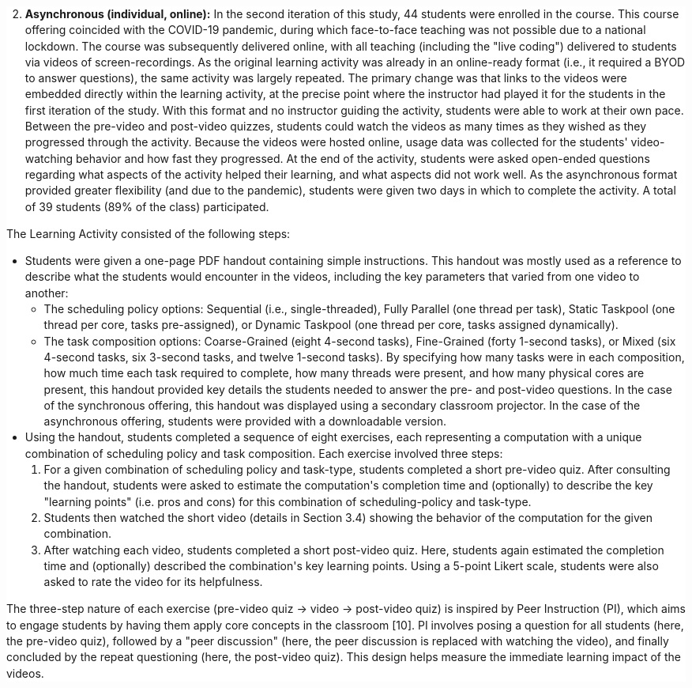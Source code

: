 2.  **Asynchronous (individual, online):** In the second iteration of this study, 44 students were enrolled in the course. This course offering coincided with the COVID-19 pandemic, during which face-to-face teaching was not possible due to a national lockdown. The course was subsequently delivered online, with all teaching (including the "live coding") delivered to students via videos of screen-recordings. As the original learning activity was already in an online-ready format (i.e., it required a BYOD to answer questions), the same activity was largely repeated. The primary change was that links to the videos were embedded directly within the learning activity, at the precise point where the instructor had played it for the students in the first iteration of the study. With this format and no instructor guiding the activity, students were able to work at their own pace. Between the pre-video and post-video quizzes, students could watch the videos as many times as they wished as they progressed through the activity. Because the videos were hosted online, usage data was collected for the students' video-watching behavior and how fast they progressed. At the end of the activity, students were asked open-ended questions regarding what aspects of the activity helped their learning, and what aspects did not work well. As the asynchronous format provided greater flexibility (and due to the pandemic), students were given two days in which to complete the activity. A total of 39 students (89% of the class) participated.

The Learning Activity consisted of the following steps:

*   Students were given a one-page PDF handout containing simple instructions. This handout was mostly used as a reference to describe what the students would encounter in the videos, including the key parameters that varied from one video to another:
    *   The scheduling policy options: Sequential (i.e., single-threaded), Fully Parallel (one thread per task), Static Taskpool (one thread per core, tasks pre-assigned), or Dynamic Taskpool (one thread per core, tasks assigned dynamically).
    *   The task composition options: Coarse-Grained (eight 4-second tasks), Fine-Grained (forty 1-second tasks), or Mixed (six 4-second tasks, six 3-second tasks, and twelve 1-second tasks).
    By specifying how many tasks were in each composition, how much time each task required to complete, how many threads were present, and how many physical cores are present, this handout provided key details the students needed to answer the pre- and post-video questions.
    In the case of the synchronous offering, this handout was displayed using a secondary classroom projector. In the case of the asynchronous offering, students were provided with a downloadable version.
*   Using the handout, students completed a sequence of eight exercises, each representing a computation with a unique combination of scheduling policy and task composition. Each exercise involved three steps:
    1.  For a given combination of scheduling policy and task-type, students completed a short pre-video quiz. After consulting the handout, students were asked to estimate the computation's completion time and (optionally) to describe the key "learning points" (i.e. pros and cons) for this combination of scheduling-policy and task-type.
    2.  Students then watched the short video (details in Section 3.4) showing the behavior of the computation for the given combination.
    3.  After watching each video, students completed a short post-video quiz. Here, students again estimated the completion time and (optionally) described the combination's key learning points. Using a 5-point Likert scale, students were also asked to rate the video for its helpfulness.

The three-step nature of each exercise (pre-video quiz → video → post-video quiz) is inspired by Peer Instruction (PI), which aims to engage students by having them apply core concepts in the classroom [10]. PI involves posing a question for all students (here, the pre-video quiz), followed by a "peer discussion" (here, the peer discussion is replaced with watching the video), and finally concluded by the repeat questioning (here, the post-video quiz). This design helps measure the immediate learning impact of the videos.
